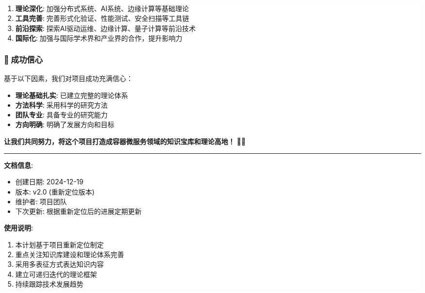 1. **理论深化**: 加强分布式系统、AI系统、边缘计算等基础理论
2. **工具完善**: 完善形式化验证、性能测试、安全扫描等工具链
3. **前沿探索**: 探索AI驱动运维、边缘计算、量子计算等前沿技术
4. **国际化**: 加强与国际学术界和产业界的合作，提升影响力

### 💪 成功信心

基于以下因素，我们对项目成功充满信心：

- **理论基础扎实**: 已建立完整的理论体系
- **方法科学**: 采用科学的研究方法
- **团队专业**: 具备专业的研究能力
- **方向明确**: 明确了发展方向和目标

**让我们共同努力，将这个项目打造成容器微服务领域的知识宝库和理论高地！** 🚀✨

---

**文档信息**:

- 创建日期: 2024-12-19
- 版本: v2.0 (重新定位版本)
- 维护者: 项目团队
- 下次更新: 根据重新定位后的进展定期更新

**使用说明**:

1. 本计划基于项目重新定位制定
2. 重点关注知识库建设和理论体系完善
3. 采用多表征方式表达知识内容
4. 建立可递归迭代的理论框架
5. 持续跟踪技术发展趋势
